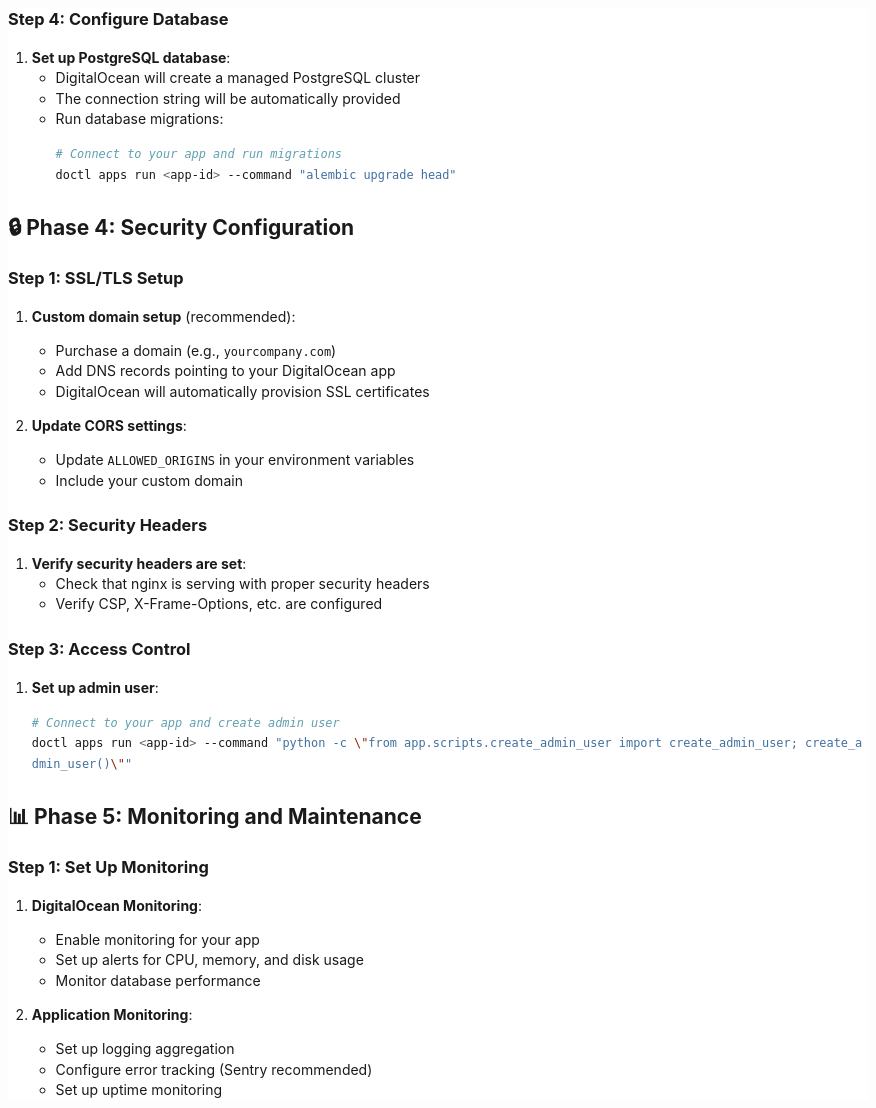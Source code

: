 ### Step 4: Configure Database

1. **Set up PostgreSQL database**:
   - DigitalOcean will create a managed PostgreSQL cluster
   - The connection string will be automatically provided
   - Run database migrations:
     ```bash
     # Connect to your app and run migrations
     doctl apps run <app-id> --command "alembic upgrade head"
     ```

## 🔒 Phase 4: Security Configuration

### Step 1: SSL/TLS Setup

1. **Custom domain setup** (recommended):
   - Purchase a domain (e.g., `yourcompany.com`)
   - Add DNS records pointing to your DigitalOcean app
   - DigitalOcean will automatically provision SSL certificates

2. **Update CORS settings**:
   - Update `ALLOWED_ORIGINS` in your environment variables
   - Include your custom domain

### Step 2: Security Headers

1. **Verify security headers are set**:
   - Check that nginx is serving with proper security headers
   - Verify CSP, X-Frame-Options, etc. are configured

### Step 3: Access Control

1. **Set up admin user**:
   ```bash
   # Connect to your app and create admin user
   doctl apps run <app-id> --command "python -c \"from app.scripts.create_admin_user import create_admin_user; create_admin_user()\""
   ```

## 📊 Phase 5: Monitoring and Maintenance

### Step 1: Set Up Monitoring

1. **DigitalOcean Monitoring**:
   - Enable monitoring for your app
   - Set up alerts for CPU, memory, and disk usage
   - Monitor database performance

2. **Application Monitoring**:
   - Set up logging aggregation
   - Configure error tracking (Sentry recommended)
   - Set up uptime monitoring
